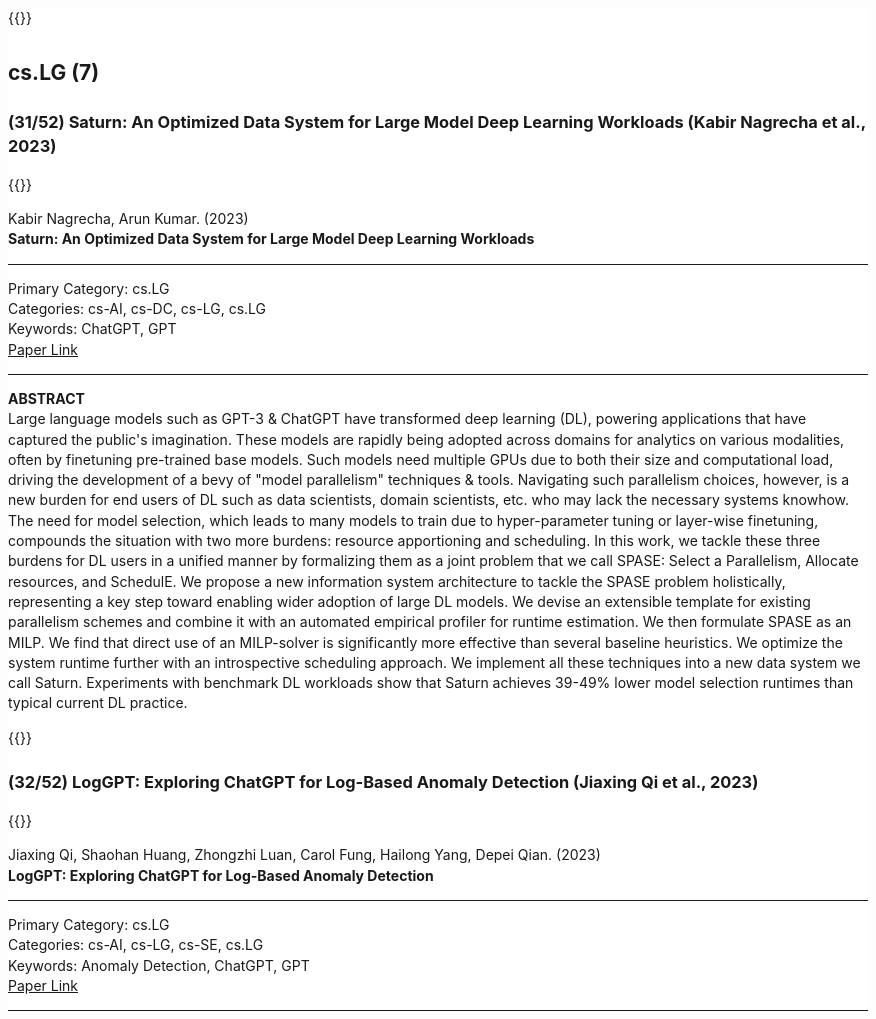 {{</citation>}}


## cs.LG (7)



### (31/52) Saturn: An Optimized Data System for Large Model Deep Learning Workloads (Kabir Nagrecha et al., 2023)

{{<citation>}}

Kabir Nagrecha, Arun Kumar. (2023)  
**Saturn: An Optimized Data System for Large Model Deep Learning Workloads**  

---
Primary Category: cs.LG  
Categories: cs-AI, cs-DC, cs-LG, cs.LG  
Keywords: ChatGPT, GPT  
[Paper Link](http://arxiv.org/abs/2309.01226v1)  

---


**ABSTRACT**  
Large language models such as GPT-3 & ChatGPT have transformed deep learning (DL), powering applications that have captured the public's imagination. These models are rapidly being adopted across domains for analytics on various modalities, often by finetuning pre-trained base models. Such models need multiple GPUs due to both their size and computational load, driving the development of a bevy of "model parallelism" techniques & tools. Navigating such parallelism choices, however, is a new burden for end users of DL such as data scientists, domain scientists, etc. who may lack the necessary systems knowhow. The need for model selection, which leads to many models to train due to hyper-parameter tuning or layer-wise finetuning, compounds the situation with two more burdens: resource apportioning and scheduling. In this work, we tackle these three burdens for DL users in a unified manner by formalizing them as a joint problem that we call SPASE: Select a Parallelism, Allocate resources, and SchedulE. We propose a new information system architecture to tackle the SPASE problem holistically, representing a key step toward enabling wider adoption of large DL models. We devise an extensible template for existing parallelism schemes and combine it with an automated empirical profiler for runtime estimation. We then formulate SPASE as an MILP.   We find that direct use of an MILP-solver is significantly more effective than several baseline heuristics. We optimize the system runtime further with an introspective scheduling approach. We implement all these techniques into a new data system we call Saturn. Experiments with benchmark DL workloads show that Saturn achieves 39-49% lower model selection runtimes than typical current DL practice.

{{</citation>}}


### (32/52) LogGPT: Exploring ChatGPT for Log-Based Anomaly Detection (Jiaxing Qi et al., 2023)

{{<citation>}}

Jiaxing Qi, Shaohan Huang, Zhongzhi Luan, Carol Fung, Hailong Yang, Depei Qian. (2023)  
**LogGPT: Exploring ChatGPT for Log-Based Anomaly Detection**  

---
Primary Category: cs.LG  
Categories: cs-AI, cs-LG, cs-SE, cs.LG  
Keywords: Anomaly Detection, ChatGPT, GPT  
[Paper Link](http://arxiv.org/abs/2309.01189v1)  

---